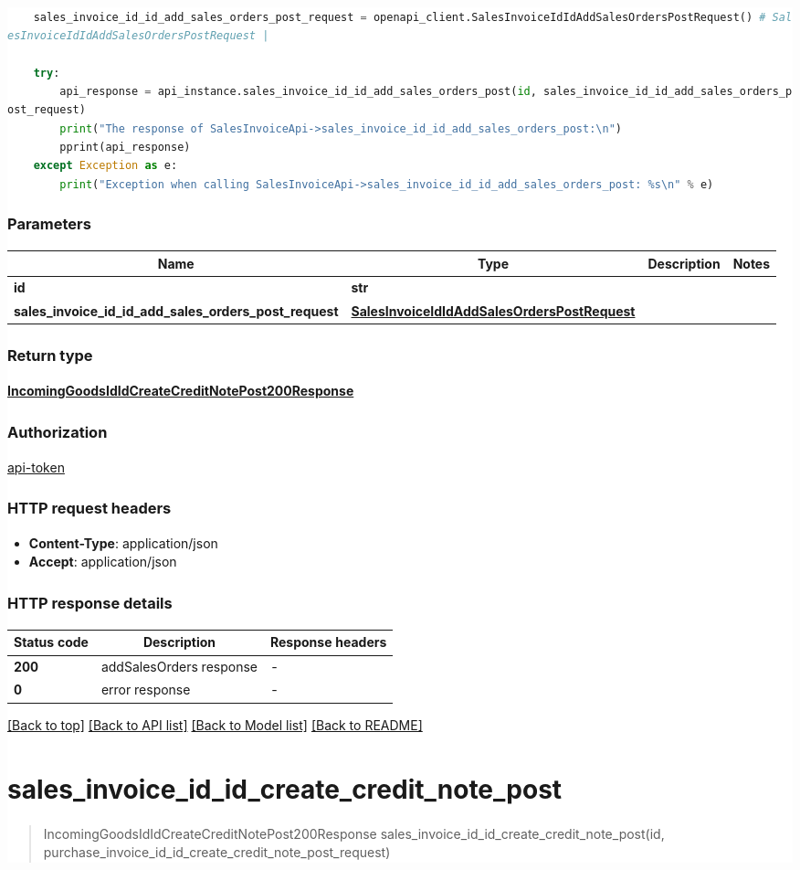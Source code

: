 ```python
    sales_invoice_id_id_add_sales_orders_post_request = openapi_client.SalesInvoiceIdIdAddSalesOrdersPostRequest() # SalesInvoiceIdIdAddSalesOrdersPostRequest | 

    try:
        api_response = api_instance.sales_invoice_id_id_add_sales_orders_post(id, sales_invoice_id_id_add_sales_orders_post_request)
        print("The response of SalesInvoiceApi->sales_invoice_id_id_add_sales_orders_post:\n")
        pprint(api_response)
    except Exception as e:
        print("Exception when calling SalesInvoiceApi->sales_invoice_id_id_add_sales_orders_post: %s\n" % e)
```



### Parameters


Name | Type | Description  | Notes
------------- | ------------- | ------------- | -------------
 **id** | **str**|  | 
 **sales_invoice_id_id_add_sales_orders_post_request** | [**SalesInvoiceIdIdAddSalesOrdersPostRequest**](SalesInvoiceIdIdAddSalesOrdersPostRequest.md)|  | 

### Return type

[**IncomingGoodsIdIdCreateCreditNotePost200Response**](IncomingGoodsIdIdCreateCreditNotePost200Response.md)

### Authorization

[api-token](../README.md#api-token)

### HTTP request headers

 - **Content-Type**: application/json
 - **Accept**: application/json

### HTTP response details

| Status code | Description | Response headers |
|-------------|-------------|------------------|
**200** | addSalesOrders response |  -  |
**0** | error response |  -  |

[[Back to top]](#) [[Back to API list]](../README.md#documentation-for-api-endpoints) [[Back to Model list]](../README.md#documentation-for-models) [[Back to README]](../README.md)

# **sales_invoice_id_id_create_credit_note_post**
> IncomingGoodsIdIdCreateCreditNotePost200Response sales_invoice_id_id_create_credit_note_post(id, purchase_invoice_id_id_create_credit_note_post_request)

